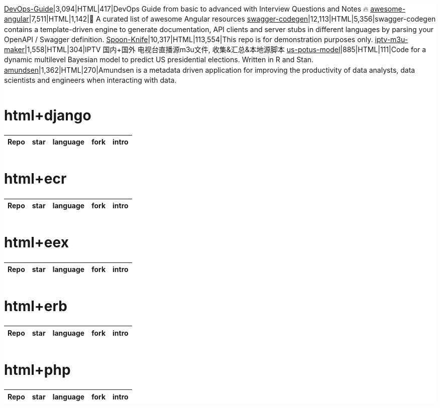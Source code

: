[DevOps-Guide](https://github.com/Tikam02/DevOps-Guide)|3,094|HTML|417|DevOps Guide from basic to advanced with Interview Questions and Notes 🔥
[awesome-angular](https://github.com/PatrickJS/awesome-angular)|7,511|HTML|1,142|📄 A curated list of awesome Angular resources
[swagger-codegen](https://github.com/swagger-api/swagger-codegen)|12,113|HTML|5,356|swagger-codegen contains a template-driven engine to generate documentation, API clients and server stubs in different languages by parsing your OpenAPI / Swagger definition.
[Spoon-Knife](https://github.com/octocat/Spoon-Knife)|10,317|HTML|113,554|This repo is for demonstration purposes only.
[iptv-m3u-maker](https://github.com/EvilCult/iptv-m3u-maker)|1,558|HTML|304|IPTV 国内+国外 电视台直播源m3u文件, 收集&汇总&本地源脚本
[us-potus-model](https://github.com/TheEconomist/us-potus-model)|885|HTML|111|Code for a dynamic multilevel Bayesian model to predict US presidential elections. Written in R and Stan.
[amundsen](https://github.com/amundsen-io/amundsen)|1,362|HTML|270|Amundsen is a metadata driven application for improving the productivity of data analysts, data scientists and engineers when interacting with data.


# html+django

Repo|star|language|fork|intro
-|-|-|-|-



# html+ecr

Repo|star|language|fork|intro
-|-|-|-|-



# html+eex

Repo|star|language|fork|intro
-|-|-|-|-



# html+erb

Repo|star|language|fork|intro
-|-|-|-|-



# html+php

Repo|star|language|fork|intro
-|-|-|-|-


